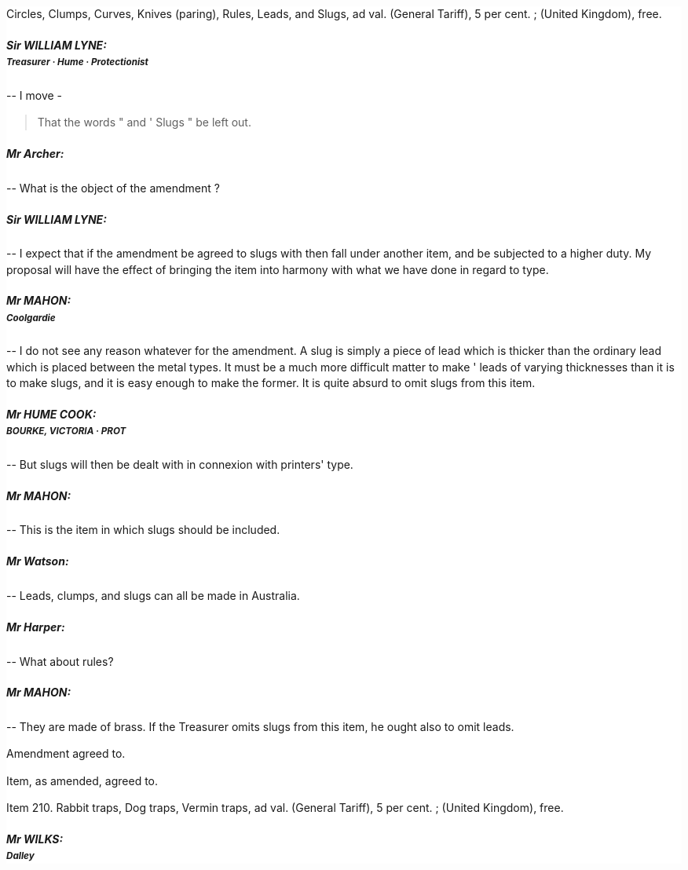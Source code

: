 Circles, Clumps, Curves, Knives (paring), Rules, Leads, and Slugs, ad val. (General Tariff),  5  per cent. ; (United Kingdom), free. 

##### Sir WILLIAM LYNE:<br><small class="text-muted">Treasurer &middot; Hume &middot; Protectionist</small>

-- I move - 

  >That the words " and ' Slugs " be left out. 

##### Mr Archer:

--  What is the object of the amendment ? 

##### Sir WILLIAM LYNE:

-- I expect that if the amendment be agreed to slugs with then fall under another item, and be subjected to a higher duty. My proposal will have the effect of bringing the item into harmony with what we have done in regard to type. 

##### Mr MAHON:<br><small class="text-muted">Coolgardie</small>

-- I do not see any reason whatever for the amendment. A slug is simply a piece of lead which is thicker than the ordinary lead which is placed between the metal types. It must be a much more difficult matter to make ' leads of varying thicknesses than it is to make slugs, and it is easy enough to make the former. It is quite absurd to omit slugs from this item. 

##### Mr HUME COOK:<br><small class="text-muted">BOURKE, VICTORIA &middot; PROT</small>

--  But slugs will then be dealt with in connexion with printers' type. 

##### Mr MAHON:

-- This is the item in which slugs should be included. 

##### Mr Watson:

--  Leads, clumps, and slugs can all be made in Australia. 

##### Mr Harper:

--  What about rules? 

##### Mr MAHON:

-- They are made of brass. If the Treasurer omits slugs from this item, he ought also to omit leads. 

Amendment agreed to. 

Item, as amended, agreed to. 

Item 210. Rabbit traps, Dog traps, Vermin traps, ad val. (General Tariff),  5  per cent. ; (United Kingdom), free. 

##### Mr WILKS:<br><small class="text-muted">Dalley</small>
